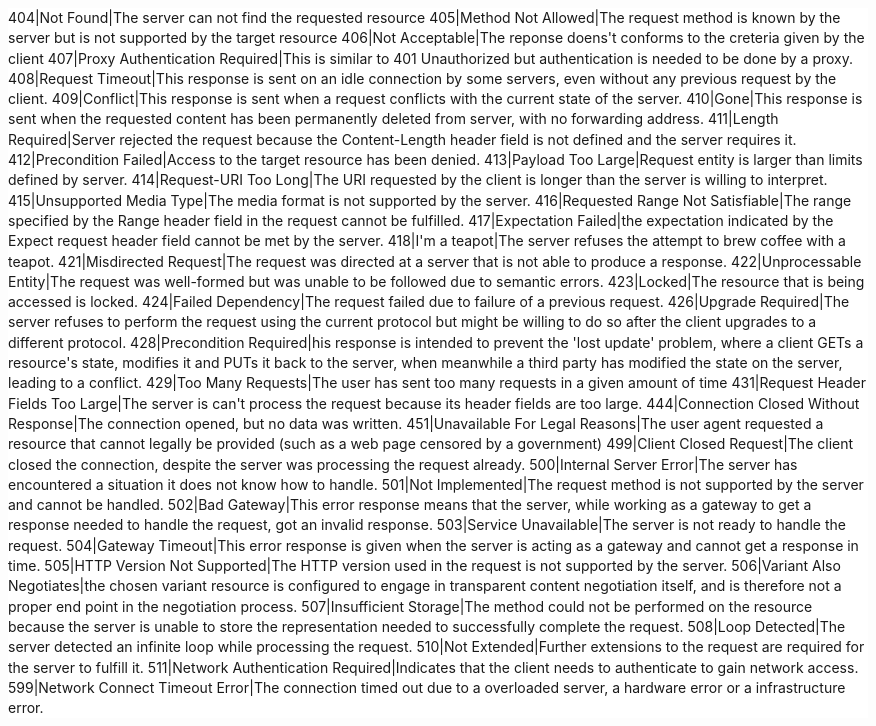 404|Not Found|The server can not find the requested resource
405|Method Not Allowed|The request method is known by the server but is not supported by the target resource
406|Not Acceptable|The reponse doens't conforms to the creteria given by the client
407|Proxy Authentication Required|This is similar to 401 Unauthorized but authentication is needed to be done by a proxy.
408|Request Timeout|This response is sent on an idle connection by some servers, even without any previous request by the client.
409|Conflict|This response is sent when a request conflicts with the current state of the server.
410|Gone|This response is sent when the requested content has been permanently deleted from server, with no forwarding address.
411|Length Required|Server rejected the request because the Content-Length header field is not defined and the server requires it.
412|Precondition Failed|Access to the target resource has been denied.
413|Payload Too Large|Request entity is larger than limits defined by server.
414|Request-URI Too Long|The URI requested by the client is longer than the server is willing to interpret.
415|Unsupported Media Type|The media format is not supported by the server.
416|Requested Range Not Satisfiable|The range specified by the Range header field in the request cannot be fulfilled.
417|Expectation Failed|the expectation indicated by the Expect request header field cannot be met by the server.
418|I'm a teapot|The server refuses the attempt to brew coffee with a teapot.
421|Misdirected Request|The request was directed at a server that is not able to produce a response.
422|Unprocessable Entity|The request was well-formed but was unable to be followed due to semantic errors.
423|Locked|The resource that is being accessed is locked.
424|Failed Dependency|The request failed due to failure of a previous request.
426|Upgrade Required|The server refuses to perform the request using the current protocol but might be willing to do so after the client upgrades to a different protocol.
428|Precondition Required|his response is intended to prevent the 'lost update' problem, where a client GETs a resource's state, modifies it and PUTs it back to the server, when meanwhile a third party has modified the state on the server, leading to a conflict.
429|Too Many Requests|The user has sent too many requests in a given amount of time
431|Request Header Fields Too Large|The server is can't process the request because its header fields are too large.
444|Connection Closed Without Response|The connection opened, but no data was written.
451|Unavailable For Legal Reasons|The user agent requested a resource that cannot legally be provided (such as a web page censored by a government)
499|Client Closed Request|The client closed the connection, despite the server was processing the request already.
500|Internal Server Error|The server has encountered a situation it does not know how to handle.
501|Not Implemented|The request method is not supported by the server and cannot be handled.
502|Bad Gateway|This error response means that the server, while working as a gateway to get a response needed to handle the request, got an invalid response.
503|Service Unavailable|The server is not ready to handle the request.
504|Gateway Timeout|This error response is given when the server is acting as a gateway and cannot get a response in time.
505|HTTP Version Not Supported|The HTTP version used in the request is not supported by the server.
506|Variant Also Negotiates|the chosen variant resource is configured to engage in transparent content negotiation itself, and is therefore not a proper end point in the negotiation process.
507|Insufficient Storage|The method could not be performed on the resource because the server is unable to store the representation needed to successfully complete the request.
508|Loop Detected|The server detected an infinite loop while processing the request.
510|Not Extended|Further extensions to the request are required for the server to fulfill it.
511|Network Authentication Required|Indicates that the client needs to authenticate to gain network access.
599|Network Connect Timeout Error|The connection timed out due to a overloaded server, a hardware error or a infrastructure error.